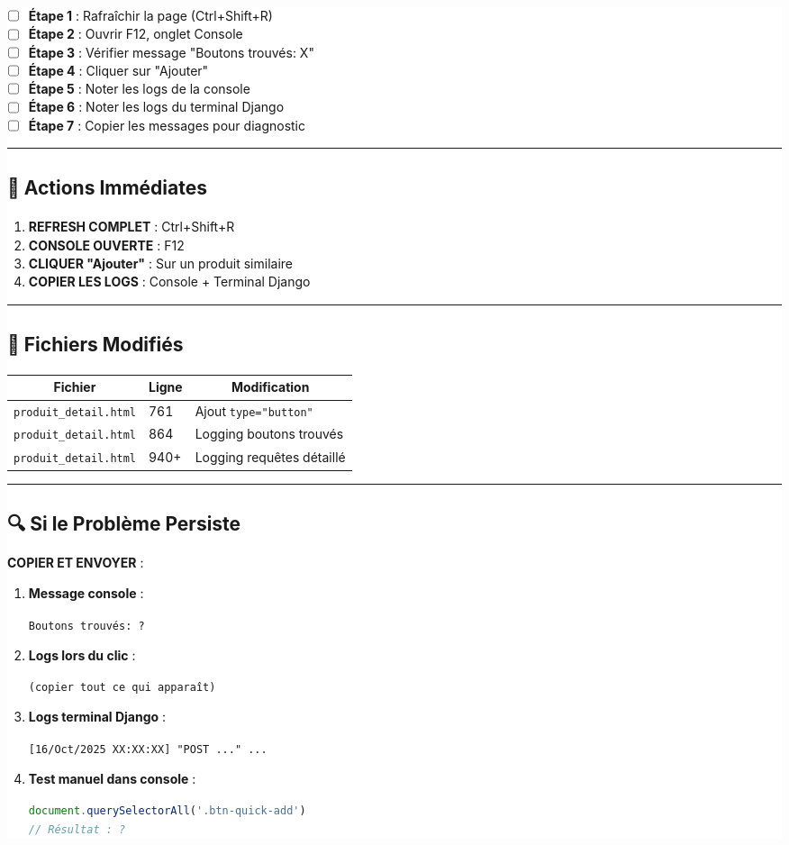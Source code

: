- [ ] **Étape 1** : Rafraîchir la page (Ctrl+Shift+R)
- [ ] **Étape 2** : Ouvrir F12, onglet Console
- [ ] **Étape 3** : Vérifier message "Boutons trouvés: X"
- [ ] **Étape 4** : Cliquer sur "Ajouter"
- [ ] **Étape 5** : Noter les logs de la console
- [ ] **Étape 6** : Noter les logs du terminal Django
- [ ] **Étape 7** : Copier les messages pour diagnostic

---

## 🎯 Actions Immédiates

1. **REFRESH COMPLET** : Ctrl+Shift+R
2. **CONSOLE OUVERTE** : F12
3. **CLIQUER "Ajouter"** : Sur un produit similaire
4. **COPIER LES LOGS** : Console + Terminal Django

---

## 📝 Fichiers Modifiés

| Fichier | Ligne | Modification |
|---------|-------|--------------|
| `produit_detail.html` | 761 | Ajout `type="button"` |
| `produit_detail.html` | 864 | Logging boutons trouvés |
| `produit_detail.html` | 940+ | Logging requêtes détaillé |

---

## 🔍 Si le Problème Persiste

**COPIER ET ENVOYER** :

1. **Message console** :
   ```
   Boutons trouvés: ?
   ```

2. **Logs lors du clic** :
   ```
   (copier tout ce qui apparaît)
   ```

3. **Logs terminal Django** :
   ```
   [16/Oct/2025 XX:XX:XX] "POST ..." ...
   ```

4. **Test manuel dans console** :
   ```javascript
   document.querySelectorAll('.btn-quick-add')
   // Résultat : ?
   ```
